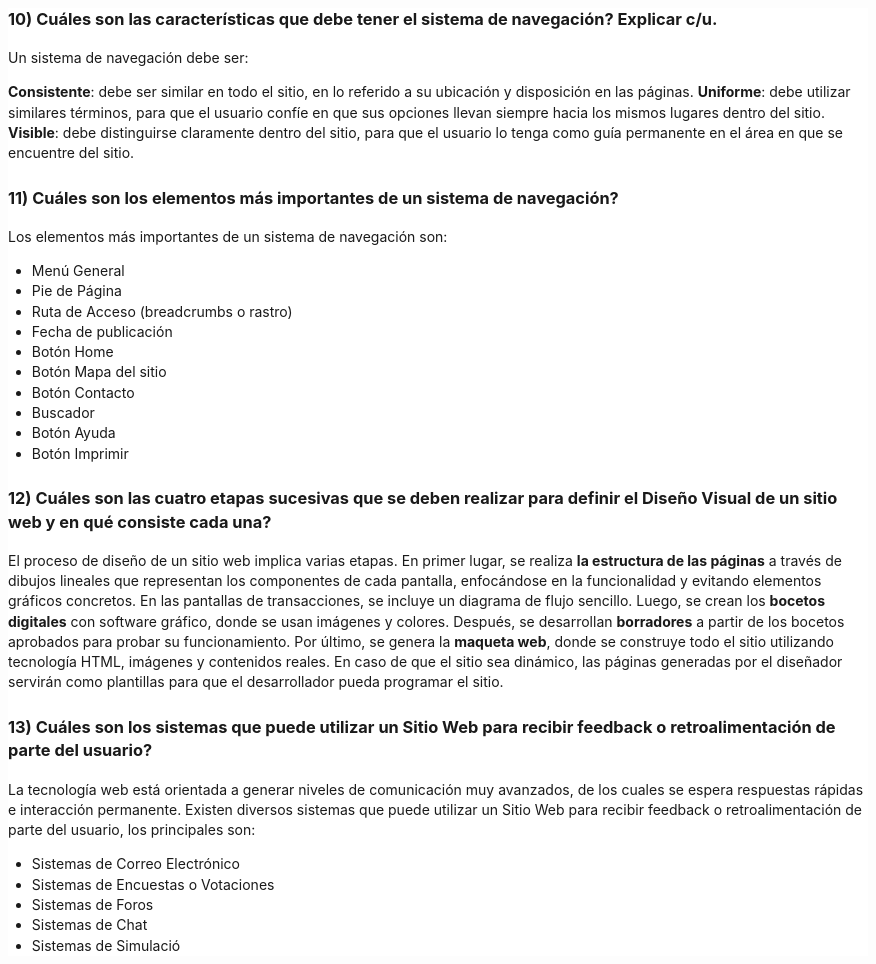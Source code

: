 ### 10) Cuáles son las características que debe tener el sistema de navegación? Explicar c/u.

Un sistema de navegación debe ser:

**Consistente**: debe ser similar en todo el sitio, en lo referido a su ubicación y disposición en las páginas.
**Uniforme**: debe utilizar similares términos, para que el usuario confíe en que sus opciones llevan siempre hacia los mismos lugares dentro del sitio.
**Visible**: debe distinguirse claramente dentro del sitio, para que el usuario lo tenga como guía permanente en el área en que se encuentre del sitio.

### 11) Cuáles son los elementos más importantes de un sistema de navegación?

Los elementos más importantes de un sistema de navegación son:

- Menú General
- Pie de Página
- Ruta de Acceso (breadcrumbs o rastro)
- Fecha de publicación
- Botón Home
- Botón Mapa del sitio
- Botón Contacto
- Buscador
- Botón Ayuda
- Botón Imprimir

### 12) Cuáles son las cuatro etapas sucesivas que se deben realizar para definir el Diseño Visual de un sitio web y en qué consiste cada una?

El proceso de diseño de un sitio web implica varias etapas. En primer lugar, se realiza **la estructura de las páginas** a través de dibujos lineales que representan los componentes de cada pantalla, enfocándose en la funcionalidad y evitando elementos gráficos concretos. En las pantallas de transacciones, se incluye un diagrama de flujo sencillo. Luego, se crean los **bocetos digitales** con software gráfico, donde se usan imágenes y colores. Después, se desarrollan **borradores** a partir de los bocetos aprobados para probar su funcionamiento. Por último, se genera la **maqueta web**, donde se construye todo el sitio utilizando tecnología HTML, imágenes y contenidos reales. En caso de que el sitio sea dinámico, las páginas generadas por el diseñador servirán como plantillas para que el desarrollador pueda programar el sitio.

### 13) Cuáles son los sistemas que puede utilizar un Sitio Web para recibir feedback o retroalimentación de parte del usuario?

La tecnología web está orientada a generar niveles de comunicación muy avanzados, de los cuales se espera respuestas rápidas e interacción permanente. Existen diversos sistemas que puede utilizar un Sitio Web para recibir feedback o retroalimentación de parte del usuario, los principales son:

- Sistemas de Correo Electrónico
- Sistemas de Encuestas o Votaciones
- Sistemas de Foros
- Sistemas de Chat
- Sistemas de Simulació
